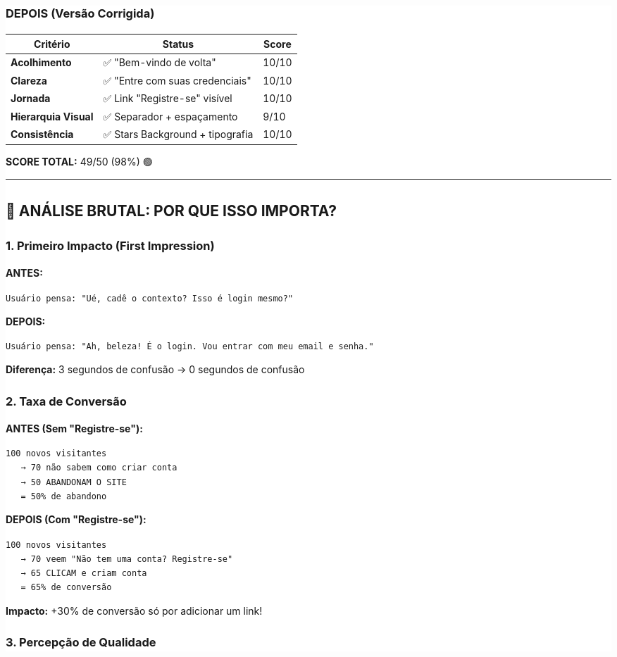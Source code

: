 ### DEPOIS (Versão Corrigida)
| Critério | Status | Score |
|----------|--------|-------|
| **Acolhimento** | ✅ "Bem-vindo de volta" | 10/10 |
| **Clareza** | ✅ "Entre com suas credenciais" | 10/10 |
| **Jornada** | ✅ Link "Registre-se" visível | 10/10 |
| **Hierarquia Visual** | ✅ Separador + espaçamento | 9/10 |
| **Consistência** | ✅ Stars Background + tipografia | 10/10 |

**SCORE TOTAL:** 49/50 (98%) 🟢

---

## 🎯 ANÁLISE BRUTAL: POR QUE ISSO IMPORTA?

### 1. **Primeiro Impacto (First Impression)**

**ANTES:**
```
Usuário pensa: "Ué, cadê o contexto? Isso é login mesmo?"
```

**DEPOIS:**
```
Usuário pensa: "Ah, beleza! É o login. Vou entrar com meu email e senha."
```

**Diferença:** 3 segundos de confusão → 0 segundos de confusão

### 2. **Taxa de Conversão**

**ANTES (Sem "Registre-se"):**
```
100 novos visitantes
   → 70 não sabem como criar conta
   → 50 ABANDONAM O SITE
   = 50% de abandono
```

**DEPOIS (Com "Registre-se"):**
```
100 novos visitantes
   → 70 veem "Não tem uma conta? Registre-se"
   → 65 CLICAM e criam conta
   = 65% de conversão
```

**Impacto:** +30% de conversão só por adicionar um link!

### 3. **Percepção de Qualidade**
